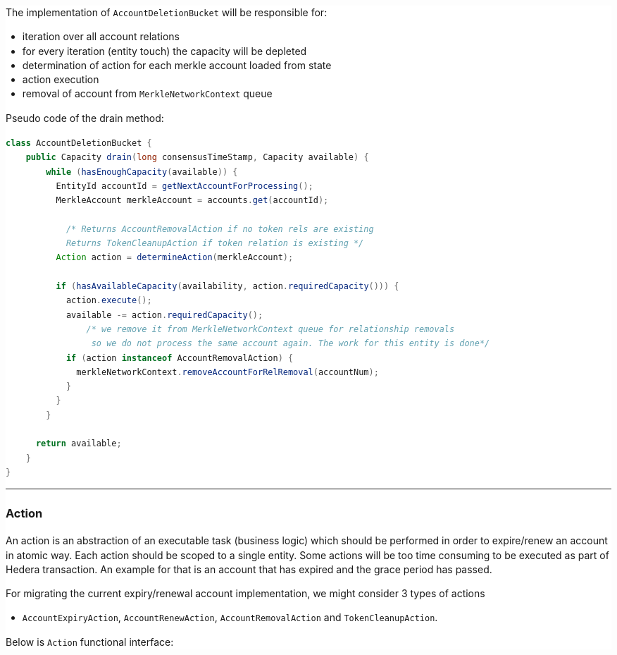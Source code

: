 The implementation of `AccountDeletionBucket` will be responsible for:

- iteration over all account relations
- for every iteration (entity touch) the capacity will be depleted
- determination of action for each merkle account loaded from state
- action execution
- removal of account from `MerkleNetworkContext` queue

Pseudo code of the drain method:

````java
class AccountDeletionBucket {
	public Capacity drain(long consensusTimeStamp, Capacity available) {
		while (hasEnoughCapacity(available)) {
          EntityId accountId = getNextAccountForProcessing();
          MerkleAccount merkleAccount = accounts.get(accountId);
			
			/* Returns AccountRemovalAction if no token rels are existing
			Returns TokenCleanupAction if token relation is existing */
          Action action = determineAction(merkleAccount);

          if (hasAvailableCapacity(availability, action.requiredCapacity())) {
            action.execute();
            available -= action.requiredCapacity();
				/* we remove it from MerkleNetworkContext queue for relationship removals
				 so we do not process the same account again. The work for this entity is done*/
            if (action instanceof AccountRemovalAction) {
              merkleNetworkContext.removeAccountForRelRemoval(accountNum);
            }
          }
        }

      return available;
    }
}
````

-------------

### Action

An action is an abstraction of an executable task (business logic) which should be performed in order to expire/renew an
account in atomic way. Each action should be scoped to a single entity. Some actions will be too time consuming to be
executed as part of Hedera transaction. An example for that is an account that has expired and the grace period has
passed.

For migrating the current expiry/renewal account implementation, we might consider 3 types of actions
- `AccountExpiryAction`, `AccountRenewAction`, `AccountRemovalAction` and `TokenCleanupAction`.

Below is `Action` functional interface:

